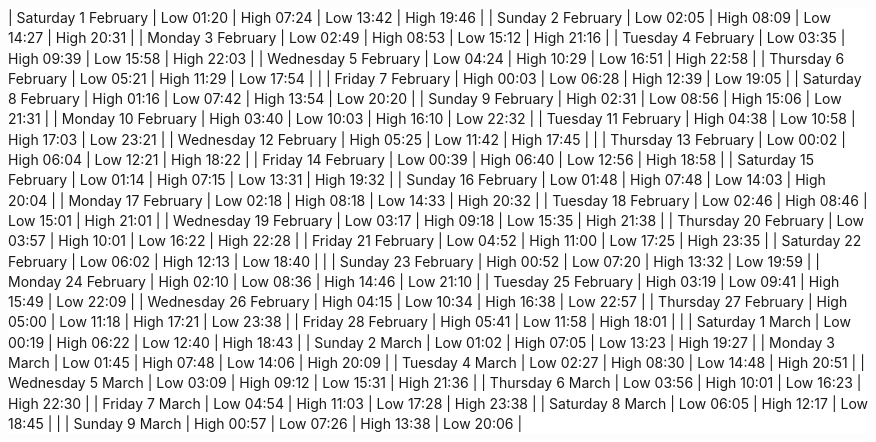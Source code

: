 | Saturday 1 February | Low 01:20 | High 07:24 | Low 13:42 | High 19:46 | 
| Sunday 2 February | Low 02:05 | High 08:09 | Low 14:27 | High 20:31 | 
| Monday 3 February | Low 02:49 | High 08:53 | Low 15:12 | High 21:16 | 
| Tuesday 4 February | Low 03:35 | High 09:39 | Low 15:58 | High 22:03 | 
| Wednesday 5 February | Low 04:24 | High 10:29 | Low 16:51 | High 22:58 | 
| Thursday 6 February | Low 05:21 | High 11:29 | Low 17:54 |  | 
| Friday 7 February | High 00:03 | Low 06:28 | High 12:39 | Low 19:05 | 
| Saturday 8 February | High 01:16 | Low 07:42 | High 13:54 | Low 20:20 | 
| Sunday 9 February | High 02:31 | Low 08:56 | High 15:06 | Low 21:31 | 
| Monday 10 February | High 03:40 | Low 10:03 | High 16:10 | Low 22:32 | 
| Tuesday 11 February | High 04:38 | Low 10:58 | High 17:03 | Low 23:21 | 
| Wednesday 12 February | High 05:25 | Low 11:42 | High 17:45 |  | 
| Thursday 13 February | Low 00:02 | High 06:04 | Low 12:21 | High 18:22 | 
| Friday 14 February | Low 00:39 | High 06:40 | Low 12:56 | High 18:58 | 
| Saturday 15 February | Low 01:14 | High 07:15 | Low 13:31 | High 19:32 | 
| Sunday 16 February | Low 01:48 | High 07:48 | Low 14:03 | High 20:04 | 
| Monday 17 February | Low 02:18 | High 08:18 | Low 14:33 | High 20:32 | 
| Tuesday 18 February | Low 02:46 | High 08:46 | Low 15:01 | High 21:01 | 
| Wednesday 19 February | Low 03:17 | High 09:18 | Low 15:35 | High 21:38 | 
| Thursday 20 February | Low 03:57 | High 10:01 | Low 16:22 | High 22:28 | 
| Friday 21 February | Low 04:52 | High 11:00 | Low 17:25 | High 23:35 | 
| Saturday 22 February | Low 06:02 | High 12:13 | Low 18:40 |  | 
| Sunday 23 February | High 00:52 | Low 07:20 | High 13:32 | Low 19:59 | 
| Monday 24 February | High 02:10 | Low 08:36 | High 14:46 | Low 21:10 | 
| Tuesday 25 February | High 03:19 | Low 09:41 | High 15:49 | Low 22:09 | 
| Wednesday 26 February | High 04:15 | Low 10:34 | High 16:38 | Low 22:57 | 
| Thursday 27 February | High 05:00 | Low 11:18 | High 17:21 | Low 23:38 | 
| Friday 28 February | High 05:41 | Low 11:58 | High 18:01 |  | 
| Saturday 1 March | Low 00:19 | High 06:22 | Low 12:40 | High 18:43 | 
| Sunday 2 March | Low 01:02 | High 07:05 | Low 13:23 | High 19:27 | 
| Monday 3 March | Low 01:45 | High 07:48 | Low 14:06 | High 20:09 | 
| Tuesday 4 March | Low 02:27 | High 08:30 | Low 14:48 | High 20:51 | 
| Wednesday 5 March | Low 03:09 | High 09:12 | Low 15:31 | High 21:36 | 
| Thursday 6 March | Low 03:56 | High 10:01 | Low 16:23 | High 22:30 | 
| Friday 7 March | Low 04:54 | High 11:03 | Low 17:28 | High 23:38 | 
| Saturday 8 March | Low 06:05 | High 12:17 | Low 18:45 |  | 
| Sunday 9 March | High 00:57 | Low 07:26 | High 13:38 | Low 20:06 | 
